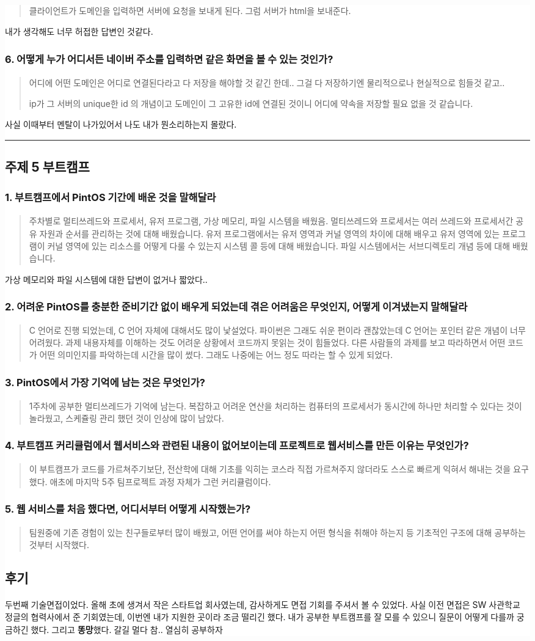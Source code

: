 > 클라이언트가 도메인을 입력하면 서버에 요청을 보내게 된다. 그럼 서버가 html을 보내준다.

내가 생각해도 너무 허접한 답변인 것같다.

### 6. 어떻게 누가 어디서든 네이버 주소를 입력하면 같은 화면을 볼 수 있는 것인가?

> 어디에 어떤 도메인은 어디로 연결된다라고 다 저장을 해야할 것 같긴 한데.. 그걸 다 저장하기엔 물리적으로나 현실적으로 힘들것 같고.. 
>
> ip가 그 서버의 unique한 id 의 개념이고 도메인이 그 고유한 id에 연결된 것이니 어디에 약속을 저장할 필요 없을 것 같습니다.

사실 이때부터 멘탈이 나가있어서 나도 내가 뭔소리하는지 몰랐다.

---

## 주제 5 부트캠프

### 1. 부트캠프에서 PintOS 기간에 배운 것을 말해달라

> 주차별로 멀티쓰레드와 프로세서, 유저 프로그램, 가상 메모리, 파일 시스템을 배웠음. 멀티쓰레드와 프로세서는 여러 쓰레드와 프로세서간 공유 자원과 순서를 관리하는 것에 대해 배웠습니다. 유저 프로그램에서는 유저 영역과 커널 영역의 차이에 대해 배우고 유저 영역에 있는 프로그램이 커널 영역에 있는 리소스를 어떻게 다룰 수 있는지 시스템 콜 등에 대해 배웠습니다. 파일 시스템에서는 서브디렉토리 개념 등에 대해 배웠습니다.

가상 메모리와 파일 시스템에 대한 답변이 없거나 짧았다..

### 2. 어려운 PintOS를 충분한 준비기간 없이 배우게 되었는데 겪은 어려움은 무엇인지, 어떻게 이겨냈는지 말해달라

> C 언어로 진행 되었는데, C 언어 자체에 대해서도 많이 낯설었다. 파이썬은 그래도 쉬운 편이라 괜찮았는데 C 언어는 포인터 같은 개념이 너무 어려웠다. 과제 내용자체를 이해하는 것도 어려운 상황에서 코드까지 못읽는 것이 힘들었다. 다른 사람들의 과제를 보고 따라하면서 어떤 코드가 어떤 의미인지를 파악하는데 시간을 많이 썼다. 그래도 나중에는 어느 정도 따라는 할 수 있게 되었다.

### 3. PintOS에서 가장 기억에 남는 것은 무엇인가?

> 1주차에 공부한 멀티쓰레드가 기억에 남는다. 복잡하고 어려운 연산을 처리하는 컴퓨터의 프로세서가 동시간에 하나만 처리할 수 있다는 것이 놀라웠고, 스케쥴링 관리 했던 것이 인상에 많이 남았다.

### 4. 부트캠프 커리큘럼에서 웹서비스와 관련된 내용이 없어보이는데 프로젝트로 웹서비스를 만든 이유는 무엇인가?

> 이 부트캠프가 코드를 가르쳐주기보단, 전산학에 대해 기초를 익히는 코스라 직접 가르쳐주지 않더라도 스스로 빠르게 익혀서 해내는 것을 요구했다. 애초에 마지막 5주 팀프로젝트 과정 자체가 그런 커리큘럼이다.

### 5. 웹 서비스를 처음 했다면, 어디서부터 어떻게 시작했는가?

> 팀원중에 기존 경험이 있는 친구들로부터 많이 배웠고, 어떤 언어를 써야 하는지 어떤 형식을 취해야 하는지 등 기초적인 구조에 대해 공부하는 것부터 시작했다.



## 후기

두번째 기술면접이었다. 올해 초에 생겨서 작은 스타트업 회사였는데, 감사하게도 면접 기회를 주셔서 볼 수 있었다. 사실 이전 면접은 SW 사관학교 정글의 협력사에서 준 기회였는데, 이번엔 내가 지원한 곳이라 조금 떨리긴 했다. 내가 공부한 부트캠프를 잘 모를 수 있으니 질문이 어떻게 다를까 궁금하긴 했다. 그리고 **똥망**했다. 갈길 멀다 참.. 열심히 공부하자
